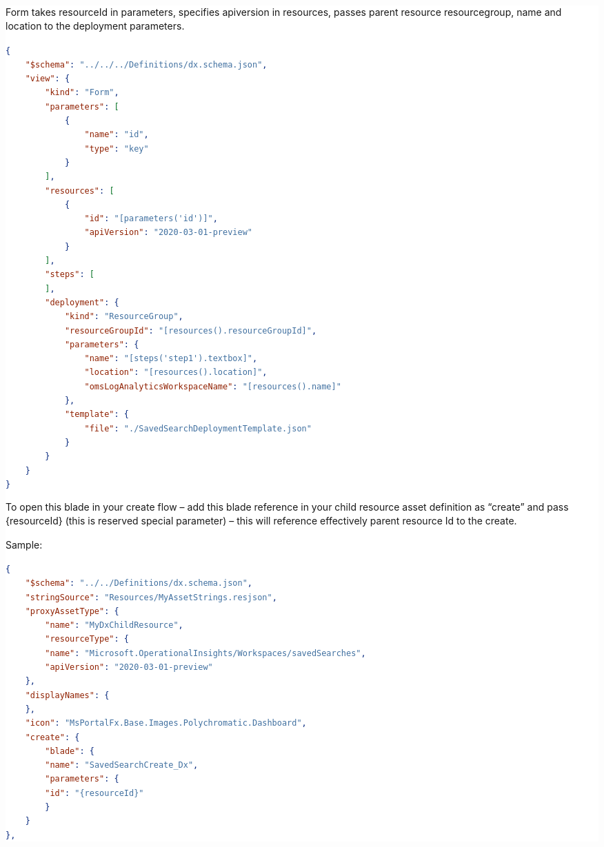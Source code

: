 Form takes resourceId in parameters, specifies apiversion in resources, passes parent resource resourcegroup, name and location to the deployment parameters.

```json
{
    "$schema": "../../../Definitions/dx.schema.json",
    "view": {
        "kind": "Form",
        "parameters": [
            {
                "name": "id",
                "type": "key"
            }
        ],
        "resources": [
            {
                "id": "[parameters('id')]",
                "apiVersion": "2020-03-01-preview"
            }
        ],
        "steps": [
        ],
        "deployment": {
            "kind": "ResourceGroup",
            "resourceGroupId": "[resources().resourceGroupId]",        
            "parameters": {
                "name": "[steps('step1').textbox]",
                "location": "[resources().location]",
                "omsLogAnalyticsWorkspaceName": "[resources().name]"
            },
            "template": {
                "file": "./SavedSearchDeploymentTemplate.json"
            }
        }
    }
}
```

To open this blade in your create flow – add this blade reference in your child resource asset definition as “create” and pass {resourceId} (this is reserved special parameter) – this will reference effectively parent resource Id to the create.

Sample:

```json
{
    "$schema": "../../Definitions/dx.schema.json",
    "stringSource": "Resources/MyAssetStrings.resjson",
    "proxyAssetType": {
        "name": "MyDxChildResource",
        "resourceType": {
        "name": "Microsoft.OperationalInsights/Workspaces/savedSearches",
        "apiVersion": "2020-03-01-preview"
    },
    "displayNames": {
    },
    "icon": "MsPortalFx.Base.Images.Polychromatic.Dashboard", 
    "create": {
        "blade": {
        "name": "SavedSearchCreate_Dx",
        "parameters": {
        "id": "{resourceId}"
        }
    }
},
```
